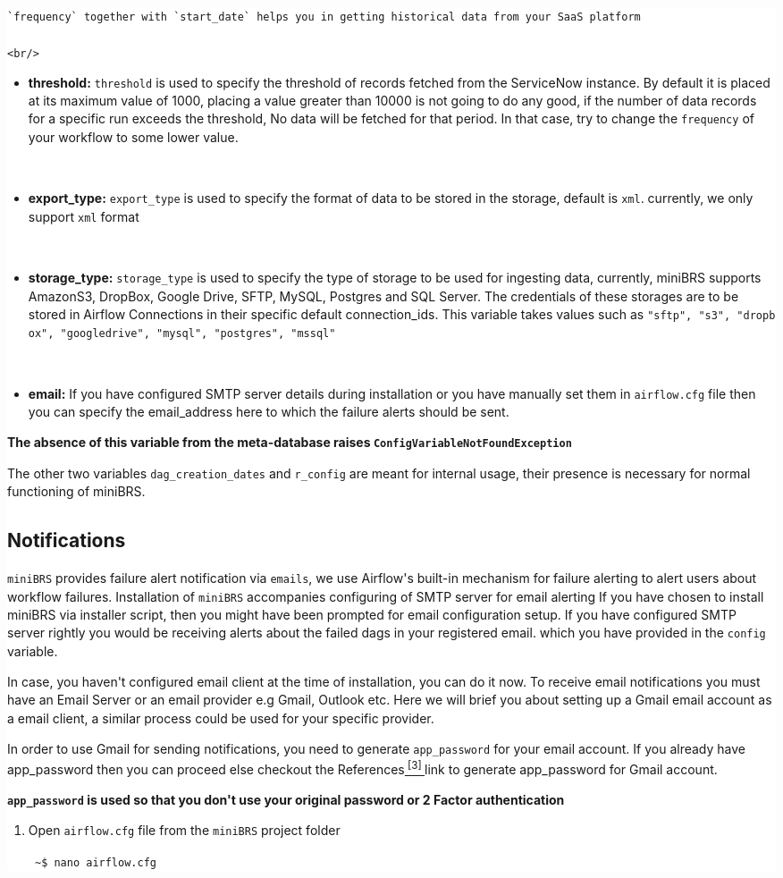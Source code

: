     `frequency` together with `start_date` helps you in getting historical data from your SaaS platform
    
    <br/>
    
 - **threshold:** ```threshold``` is used to specify the threshold of records fetched from the ServiceNow instance. By default it is placed at its maximum value of 1000, placing a value greater than 10000 is not going to do any good, if the number of data records for a specific run exceeds the threshold, No data will be fetched for that period. In that case, try to change 
    the ```frequency``` of your workflow to some lower value.
    
    <br/>
    
 - **export_type:** ```export_type``` is used to specify the format of data to be stored in the storage, default is ```xml```.
    currently, we only support `xml` format
    
    <br/>
    
 - **storage_type:** ```storage_type``` is used to specify the type of storage to be used for ingesting data, currently, miniBRS 
    supports AmazonS3, DropBox, Google Drive, SFTP, MySQL, Postgres and SQL Server. The credentials of these storages are to be stored in Airflow Connections in their specific default connection_ids.
    This variable takes values such as `"sftp", "s3", "dropbox", "googledrive", "mysql", "postgres", "mssql"`
    
    <br/>
    
 - **email:** If you have configured SMTP server details during installation or you have manually set them in
 ```airflow.cfg``` file then you can specify the email_address here to which the failure alerts should be sent.

**The absence of this variable from the meta-database raises `ConfigVariableNotFoundException`**

    
 The other two variables ```dag_creation_dates``` and ```r_config``` are meant for internal usage, their presence is
 necessary for normal functioning of miniBRS.

## Notifications

`miniBRS` provides failure alert notification via `emails`, we use Airflow's built-in mechanism for failure alerting to alert users about workflow failures. Installation of `miniBRS` accompanies configuring of SMTP server for email alerting 
If you have chosen to install miniBRS via installer script, then you might have been prompted for email configuration setup.
If you have configured SMTP server rightly you would be receiving alerts about the failed dags in your registered email.
which you have provided in the `config` variable.

In case, you haven't configured email client at the time of installation, you can do it now. To receive email notifications
you must have an Email Server or an email provider e.g Gmail, Outlook etc. Here we will brief you about setting up a Gmail
email account as a email client, a similar process could be used for your specific provider.

In order to use Gmail for sending notifications, you need to generate `app_password` for your email account. If you already have
app_password then you can proceed else checkout the References[<sup> \[3\] </sup>]() link to generate app_password for Gmail account.

**`app_password` is used so that you don't use your original password or 2 Factor authentication**

1. Open `airflow.cfg` file from the `miniBRS` project folder
        
        ~$ nano airflow.cfg
        
 ```
